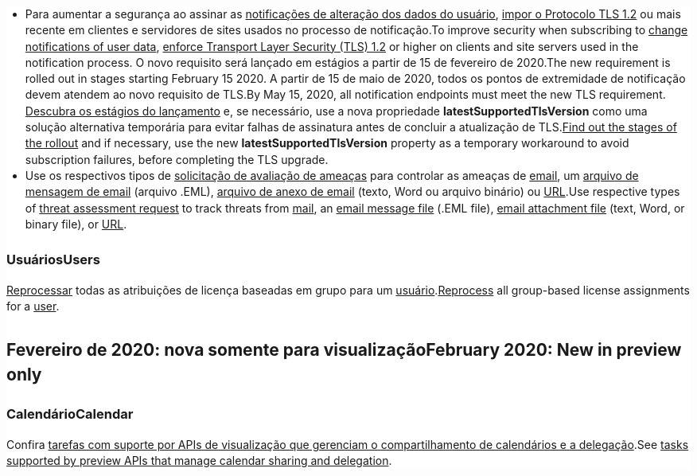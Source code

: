 - <span data-ttu-id="ce0dc-212">Para aumentar a segurança ao assinar as [notificações de alteração dos dados do usuário](webhooks.md), [impor o Protocolo TLS 1.2](https://docs.microsoft.com/configmgr/core/plan-design/security/enable-tls-1-2) ou mais recente em clientes e servidores de sites usados no processo de notificação.</span><span class="sxs-lookup"><span data-stu-id="ce0dc-212">To improve security when subscribing to [change notifications of user data](webhooks.md), [enforce Transport Layer Security (TLS) 1.2](https://docs.microsoft.com/configmgr/core/plan-design/security/enable-tls-1-2) or higher on clients and site servers used in the notification process.</span></span> <span data-ttu-id="ce0dc-213">O novo requisito será lançado em estágios a partir de 15 de fevereiro de 2020.</span><span class="sxs-lookup"><span data-stu-id="ce0dc-213">The new requirement is rolled out in stages starting February 15 2020.</span></span> <span data-ttu-id="ce0dc-214">A partir de 15 de maio de 2020, todos os pontos de extremidade de notificação devem atendem ao novo requisito de TLS.</span><span class="sxs-lookup"><span data-stu-id="ce0dc-214">By May 15, 2020, all notification endpoints must meet the new TLS requirement.</span></span> <span data-ttu-id="ce0dc-215">[Descubra os estágios do lançamento](https://developer.microsoft.com/graph/blogs/microsoft-graph-subscriptions-deprecating-tls-1-0-and-1-1/) e, se necessário, use a nova propriedade **latestSupportedTlsVersion** como uma solução alternativa temporária para evitar falhas de assinatura antes de concluir a atualização de TLS.</span><span class="sxs-lookup"><span data-stu-id="ce0dc-215">[Find out the stages of the rollout](https://developer.microsoft.com/graph/blogs/microsoft-graph-subscriptions-deprecating-tls-1-0-and-1-1/) and if necessary, use the new **latestSupportedTlsVersion** property as a temporary workaround to avoid subscription failures, before completing the TLS upgrade.</span></span>
- <span data-ttu-id="ce0dc-216">Use os respectivos tipos de [solicitação de avaliação de ameaças](/graph/api/resources/threatAssessmentRequest?view=graph-rest-1.0) para controlar as ameaças de [email](/graph/api/resources/mailassessmentrequest?view=graph-rest-1.0), um [arquivo de mensagem de email](/graph/api/resources/emailfileassessmentrequest?view=graph-rest-1.0) (arquivo .EML), [arquivo de anexo de email](/graph/api/resources/fileassessmentrequest?view=graph-rest-1.0) (texto, Word ou arquivo binário) ou [URL](/graph/api/resources/urlassessmentrequest?view=graph-rest-1.0).</span><span class="sxs-lookup"><span data-stu-id="ce0dc-216">Use respective types of [threat assessment request](/graph/api/resources/threatAssessmentRequest?view=graph-rest-1.0) to track threats from [mail](/graph/api/resources/mailassessmentrequest?view=graph-rest-1.0), an [email message file](/graph/api/resources/emailfileassessmentrequest?view=graph-rest-1.0) (.EML file), [email attachment file](/graph/api/resources/fileassessmentrequest?view=graph-rest-1.0) (text, Word, or binary file), or [URL](/graph/api/resources/urlassessmentrequest?view=graph-rest-1.0).</span></span>

### <a name="users"></a><span data-ttu-id="ce0dc-217">Usuários</span><span class="sxs-lookup"><span data-stu-id="ce0dc-217">Users</span></span>
<span data-ttu-id="ce0dc-218">[Reprocessar](/graph/api/user-reprocesslicenseassignment?view=graph-rest-1.0) todas as atribuições de licença baseadas em grupo para um [usuário](/graph/api/resources/user?view=graph-rest-1.0).</span><span class="sxs-lookup"><span data-stu-id="ce0dc-218">[Reprocess](/graph/api/user-reprocesslicenseassignment?view=graph-rest-1.0) all group-based license assignments for a [user](/graph/api/resources/user?view=graph-rest-1.0).</span></span>


## <a name="february-2020-new-in-preview-only"></a><span data-ttu-id="ce0dc-219">Fevereiro de 2020: nova somente para visualização</span><span class="sxs-lookup"><span data-stu-id="ce0dc-219">February 2020: New in preview only</span></span>

### <a name="calendar"></a><span data-ttu-id="ce0dc-220">Calendário</span><span class="sxs-lookup"><span data-stu-id="ce0dc-220">Calendar</span></span>
<span data-ttu-id="ce0dc-221">Confira [tarefas com suporte por APIs de visualização que gerenciam o compartilhamento de calendários e a delegação](outlook-share-or-delegate-calendar.md).</span><span class="sxs-lookup"><span data-stu-id="ce0dc-221">See [tasks supported by preview APIs that manage calendar sharing and delegation](outlook-share-or-delegate-calendar.md).</span></span>
